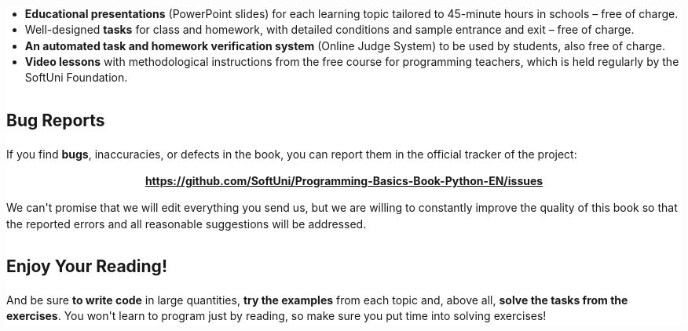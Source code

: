 * **Educational presentations** (PowerPoint slides) for each learning topic tailored to 45-minute hours in schools – free of charge.
* Well-designed **tasks** for class and homework, with detailed conditions and sample entrance and exit – free of charge.
* **An automated task and homework verification system** (Online Judge System) to be used by students, also free of charge.
* **Video lessons** with methodological instructions from the free course for programming teachers, which is held regularly by the SoftUni Foundation.

## Bug Reports

If you find **bugs**, inaccuracies, or defects in the book, you can report them in the official tracker of the project:

<p align="center"><strong><a href="https://github.com/SoftUni/Programming-Basics-Book-Python-EN/issues">https://github.com/SoftUni/Programming-Basics-Book-Python-EN/issues</a></strong></p>

We can't promise that we will edit everything you send us, but we are willing to constantly improve the quality of this book so that the reported errors and all reasonable suggestions will be addressed.

## Enjoy Your Reading!

And be sure **to write code** in large quantities, **try the examples** from each topic and, above all, **solve the tasks from the exercises**. You won't learn to program just by reading, so make sure you put time into solving exercises! 
